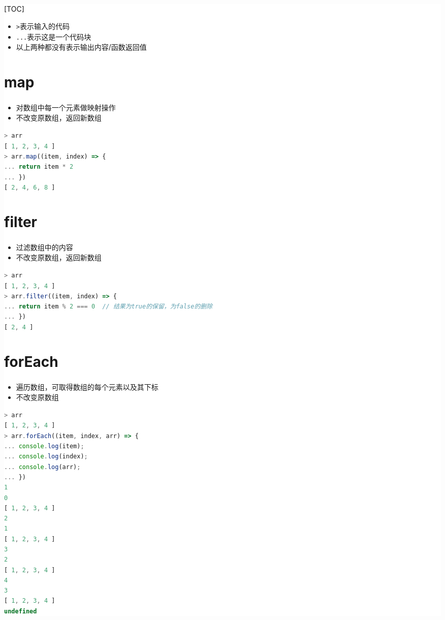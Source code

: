 [TOC]



- `>`表示输入的代码
- `...`表示这是一个代码块
- 以上两种都没有表示输出内容/函数返回值

# map

- 对数组中每一个元素做映射操作
- 不改变原数组，返回新数组

```javascript
> arr
[ 1, 2, 3, 4 ]
> arr.map((item, index) => { 
... return item * 2
... })
[ 2, 4, 6, 8 ]
```

# filter

- 过滤数组中的内容
- 不改变原数组，返回新数组

```javascript
> arr
[ 1, 2, 3, 4 ]
> arr.filter((item, index) => { 
... return item % 2 === 0  // 结果为true的保留，为false的删除
... })
[ 2, 4 ]
```

# forEach

- 遍历数组，可取得数组的每个元素以及其下标
- 不改变原数组

```javascript
> arr
[ 1, 2, 3, 4 ]
> arr.forEach((item, index, arr) => {
... console.log(item);
... console.log(index);
... console.log(arr);
... })
1
0
[ 1, 2, 3, 4 ]
2
1
[ 1, 2, 3, 4 ]
3
2
[ 1, 2, 3, 4 ]
4
3
[ 1, 2, 3, 4 ]
undefined
```
